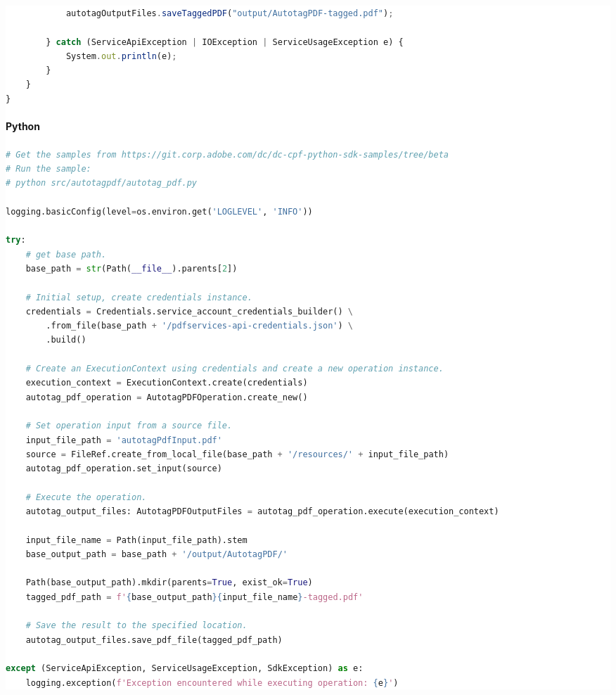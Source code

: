 ```javascript 
            autotagOutputFiles.saveTaggedPDF("output/AutotagPDF-tagged.pdf");

        } catch (ServiceApiException | IOException | ServiceUsageException e) {
            System.out.println(e);
        }
    }
}  
```

#### Python

```python
# Get the samples from https://git.corp.adobe.com/dc/dc-cpf-python-sdk-samples/tree/beta
# Run the sample:
# python src/autotagpdf/autotag_pdf.py

logging.basicConfig(level=os.environ.get('LOGLEVEL', 'INFO'))

try:
    # get base path.
    base_path = str(Path(__file__).parents[2])

    # Initial setup, create credentials instance.
    credentials = Credentials.service_account_credentials_builder() \
        .from_file(base_path + '/pdfservices-api-credentials.json') \
        .build()

    # Create an ExecutionContext using credentials and create a new operation instance.
    execution_context = ExecutionContext.create(credentials)
    autotag_pdf_operation = AutotagPDFOperation.create_new()

    # Set operation input from a source file.
    input_file_path = 'autotagPdfInput.pdf'
    source = FileRef.create_from_local_file(base_path + '/resources/' + input_file_path)
    autotag_pdf_operation.set_input(source)

    # Execute the operation.
    autotag_output_files: AutotagPDFOutputFiles = autotag_pdf_operation.execute(execution_context)

    input_file_name = Path(input_file_path).stem
    base_output_path = base_path + '/output/AutotagPDF/'

    Path(base_output_path).mkdir(parents=True, exist_ok=True)
    tagged_pdf_path = f'{base_output_path}{input_file_name}-tagged.pdf'

    # Save the result to the specified location.
    autotag_output_files.save_pdf_file(tagged_pdf_path)

except (ServiceApiException, ServiceUsageException, SdkException) as e:
    logging.exception(f'Exception encountered while executing operation: {e}')
```
